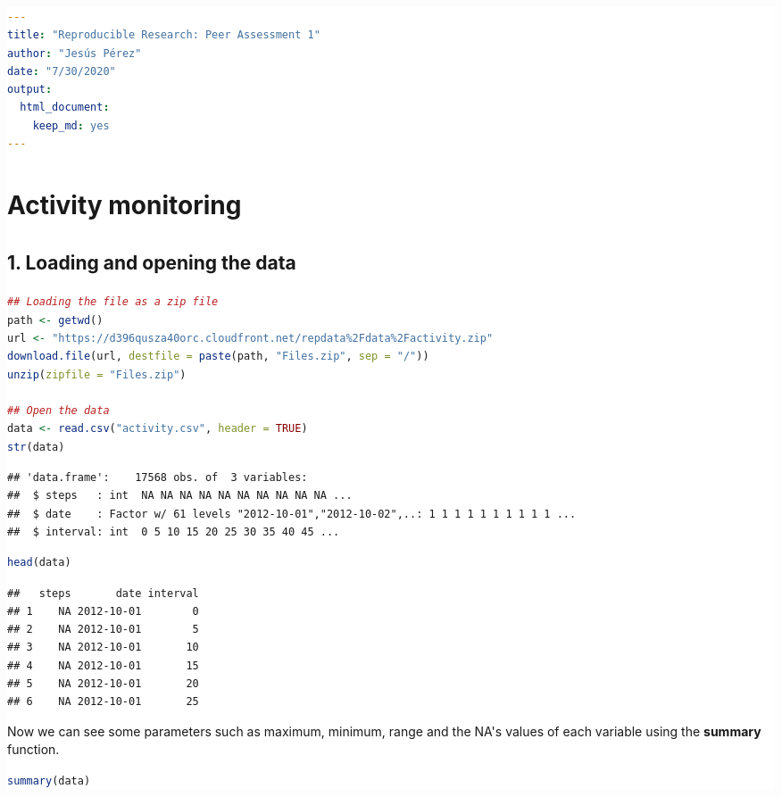 ```yaml
---
title: "Reproducible Research: Peer Assessment 1"
author: "Jesús Pérez"
date: "7/30/2020"
output: 
  html_document: 
    keep_md: yes
---
```


# Activity monitoring

## 1. Loading and opening the data


```r
## Loading the file as a zip file
path <- getwd()
url <- "https://d396qusza40orc.cloudfront.net/repdata%2Fdata%2Factivity.zip"
download.file(url, destfile = paste(path, "Files.zip", sep = "/"))
unzip(zipfile = "Files.zip")

## Open the data
data <- read.csv("activity.csv", header = TRUE)
str(data)
```

```
## 'data.frame':	17568 obs. of  3 variables:
##  $ steps   : int  NA NA NA NA NA NA NA NA NA NA ...
##  $ date    : Factor w/ 61 levels "2012-10-01","2012-10-02",..: 1 1 1 1 1 1 1 1 1 1 ...
##  $ interval: int  0 5 10 15 20 25 30 35 40 45 ...
```

```r
head(data)
```

```
##   steps       date interval
## 1    NA 2012-10-01        0
## 2    NA 2012-10-01        5
## 3    NA 2012-10-01       10
## 4    NA 2012-10-01       15
## 5    NA 2012-10-01       20
## 6    NA 2012-10-01       25
```

Now we can see some parameters such as maximum, minimum, range and the NA's values of each variable using the **summary** function.


```r
summary(data)
```
